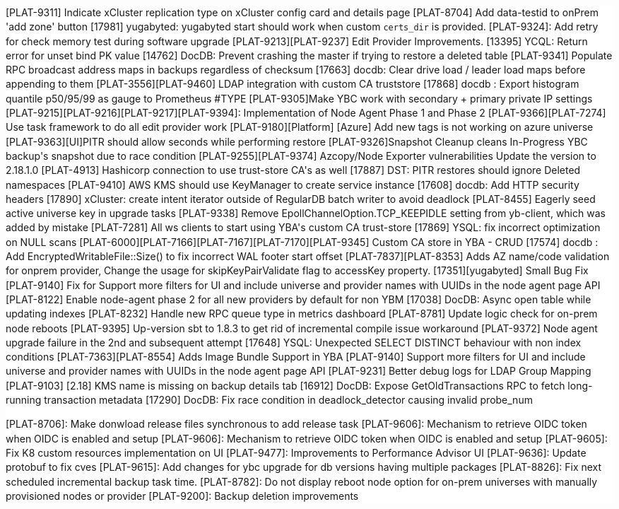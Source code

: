 [PLAT-9311] Indicate xCluster replication type on xCluster config card and details page
[PLAT-8704] Add data-testid to onPrem 'add zone' button
[17981] yugabyted: yugabyted start should work when custom `certs_dir` is provided.
[PLAT-9324]: Add retry for check memory test during software upgrade
[PLAT-9213][PLAT-9237] Edit Provider Improvements.
[13395] YCQL: Return error for unset bind PK value
[14762] DocDB: Prevent crashing the master if trying to restore a deleted table
[PLAT-9341] Populate RPC broadcast address maps in backups regardless of checksum
[17663] docdb: Clear drive load / leader load maps before appending to them
[PLAT-3556][PLAT-9460] LDAP integration with custom CA truststore
[17868] docdb : Export histogram quantile p50/95/99 as gauge to Prometheus #TYPE
[PLAT-9305]Make YBC work with secondary + primary private IP settings
[PLAT-9215][PLAT-9216][PLAT-9217][PLAT-9394]: Implementation of Node Agent Phase 1 and Phase 2
[PLAT-9366][PLAT-7274] Use task framework to do all edit provider work
[PLAT-9180][Platform] [Azure] Add new tags is not working on azure universe
[PLAT-9363][UI]PITR should allow seconds while performing restore
[PLAT-9326]Snapshot Cleanup cleans In-Progress YBC backup's snapshot due to race condition
[PLAT-9255][PLAT-9374] Azcopy/Node Exporter vulnerabilities
Update the version to 2.18.1.0
[PLAT-4913] Hashicorp connection to use trust-store CA's as well
[17887] DST: PITR restores should ignore Deleted namespaces
[PLAT-9410] AWS KMS should use KeyManager to create service instance
[17608] docdb: Add HTTP security headers
[17890] xCluster: create intent iterator outside of RegularDB batch writer to avoid deadlock
[PLAT-8455] Eagerly seed active universe key in upgrade tasks
[PLAT-9338] Remove EpollChannelOption.TCP_KEEPIDLE setting from yb-client, which was added by mistake
[PLAT-7281] All ws clients to start using YBA's custom CA trust-store
[17869] YSQL: fix incorrect optimization on NULL scans
[PLAT-6000][PLAT-7166][PLAT-7167][PLAT-7170][PLAT-9345] Custom CA store in YBA - CRUD
[17574] docdb : Add EncryptedWritableFile::Size() to fix incorrect WAL footer start offset
[PLAT-7837][PLAT-8353] Adds AZ name/code validation for onprem provider, Change the usage for skipKeyPairValidate flag to accessKey property.
[17351][yugabyted] Small Bug Fix
[PLAT-9140] Fix for Support more filters for UI and include universe and provider names with UUIDs in the node agent page API
[PLAT-8122] Enable node-agent phase 2 for all new providers by default for non YBM
 [17038] DocDB: Async open table while updating indexes
[PLAT-8232] Handle new RPC queue type in metrics dashboard
[PLAT-8781] Update logic check for on-prem node reboots
[PLAT-9395] Up-version sbt to 1.8.3 to get rid of incremental compile issue workaround
[PLAT-9372] Node agent upgrade failure in the 2nd and subsequent attempt
[17648] YSQL: Unexpected SELECT DISTINCT behaviour with non index conditions
[PLAT-7363][PLAT-8554] Adds Image Bundle Support in YBA
[PLAT-9140] Support more filters for UI and include universe and provider names with UUIDs in the node agent page API
[PLAT-9231] Better debug logs for LDAP Group Mapping
[PLAT-9103] [2.18] KMS name is missing on backup details tab
[16912] DocDB: Expose GetOldTransactions RPC to fetch long-running transaction metadata
[17290] DocDB: Fix race condition in deadlock_detector causing invalid probe_num

[PLAT-8706]: Make donwload release files synchronous to add release task
[PLAT-9606]: Mechanism to retrieve OIDC token when OIDC is enabled and setup
[PLAT-9606]: Mechanism to retrieve OIDC token when OIDC is enabled and setup
[PLAT-9605]: Fix K8 custom resources implementation on UI
[PLAT-9477]: Improvements to Performance Advisor UI
 [PLAT-9636]: Update protobuf to fix cves
[PLAT-9615]: Add changes for ybc upgrade for db versions having multiple packages
[PLAT-8826]: Fix next scheduled incremental backup task time.
[PLAT-8782]: Do not display reboot node option for on-prem universes with manually provisioned nodes or provider
[PLAT-9200]: Backup deletion improvements